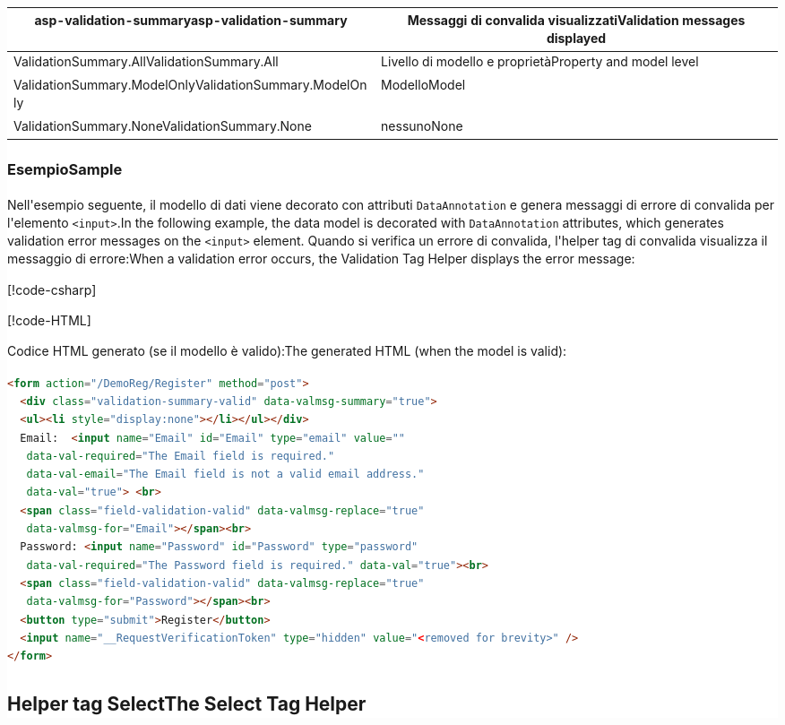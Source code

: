 |<span data-ttu-id="1e9c9-267">asp-validation-summary</span><span class="sxs-lookup"><span data-stu-id="1e9c9-267">asp-validation-summary</span></span>|<span data-ttu-id="1e9c9-268">Messaggi di convalida visualizzati</span><span class="sxs-lookup"><span data-stu-id="1e9c9-268">Validation messages displayed</span></span>|
|--- |--- |
|<span data-ttu-id="1e9c9-269">ValidationSummary.All</span><span class="sxs-lookup"><span data-stu-id="1e9c9-269">ValidationSummary.All</span></span>|<span data-ttu-id="1e9c9-270">Livello di modello e proprietà</span><span class="sxs-lookup"><span data-stu-id="1e9c9-270">Property and model level</span></span>|
|<span data-ttu-id="1e9c9-271">ValidationSummary.ModelOnly</span><span class="sxs-lookup"><span data-stu-id="1e9c9-271">ValidationSummary.ModelOnly</span></span>|<span data-ttu-id="1e9c9-272">Modello</span><span class="sxs-lookup"><span data-stu-id="1e9c9-272">Model</span></span>|
|<span data-ttu-id="1e9c9-273">ValidationSummary.None</span><span class="sxs-lookup"><span data-stu-id="1e9c9-273">ValidationSummary.None</span></span>|<span data-ttu-id="1e9c9-274">nessuno</span><span class="sxs-lookup"><span data-stu-id="1e9c9-274">None</span></span>|

### <a name="sample"></a><span data-ttu-id="1e9c9-275">Esempio</span><span class="sxs-lookup"><span data-stu-id="1e9c9-275">Sample</span></span>

<span data-ttu-id="1e9c9-276">Nell'esempio seguente, il modello di dati viene decorato con attributi `DataAnnotation` e genera messaggi di errore di convalida per l'elemento `<input>`.</span><span class="sxs-lookup"><span data-stu-id="1e9c9-276">In the following example, the data model is decorated with `DataAnnotation` attributes, which generates validation error messages on the `<input>` element.</span></span>  <span data-ttu-id="1e9c9-277">Quando si verifica un errore di convalida, l'helper tag di convalida visualizza il messaggio di errore:</span><span class="sxs-lookup"><span data-stu-id="1e9c9-277">When a validation error occurs, the Validation Tag Helper displays the error message:</span></span>

[!code-csharp[](working-with-forms/sample/final/ViewModels/RegisterViewModel.cs)]

[!code-HTML[](../../mvc/views/working-with-forms/sample/final/Views/Demo/RegisterValidation.cshtml?highlight=4,6,8&range=1-10)]

<span data-ttu-id="1e9c9-278">Codice HTML generato (se il modello è valido):</span><span class="sxs-lookup"><span data-stu-id="1e9c9-278">The generated HTML (when the model is valid):</span></span>

```HTML
<form action="/DemoReg/Register" method="post">
  <div class="validation-summary-valid" data-valmsg-summary="true">
  <ul><li style="display:none"></li></ul></div>
  Email:  <input name="Email" id="Email" type="email" value=""
   data-val-required="The Email field is required."
   data-val-email="The Email field is not a valid email address."
   data-val="true"> <br>
  <span class="field-validation-valid" data-valmsg-replace="true"
   data-valmsg-for="Email"></span><br>
  Password: <input name="Password" id="Password" type="password"
   data-val-required="The Password field is required." data-val="true"><br>
  <span class="field-validation-valid" data-valmsg-replace="true"
   data-valmsg-for="Password"></span><br>
  <button type="submit">Register</button>
  <input name="__RequestVerificationToken" type="hidden" value="<removed for brevity>" />
</form>
```

## <a name="the-select-tag-helper"></a><span data-ttu-id="1e9c9-279">Helper tag Select</span><span class="sxs-lookup"><span data-stu-id="1e9c9-279">The Select Tag Helper</span></span>
